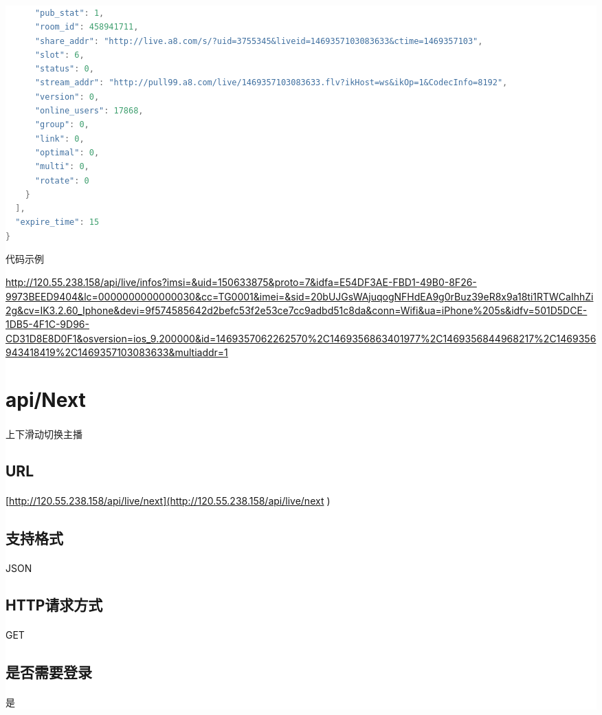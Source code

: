 ```objective-c
      "pub_stat": 1,
      "room_id": 458941711,
      "share_addr": "http://live.a8.com/s/?uid=3755345&liveid=1469357103083633&ctime=1469357103",
      "slot": 6,
      "status": 0,
      "stream_addr": "http://pull99.a8.com/live/1469357103083633.flv?ikHost=ws&ikOp=1&CodecInfo=8192",
      "version": 0,
      "online_users": 17868,
      "group": 0,
      "link": 0,
      "optimal": 0,
      "multi": 0,
      "rotate": 0
    }
  ],
  "expire_time": 15
}
```



代码示例

http://120.55.238.158/api/live/infos?imsi=&uid=150633875&proto=7&idfa=E54DF3AE-FBD1-49B0-8F26-9973BEED9404&lc=0000000000000030&cc=TG0001&imei=&sid=20bUJGsWAjuqogNFHdEA9g0rBuz39eR8x9a18ti1RTWCaIhhZi2g&cv=IK3.2.60_Iphone&devi=9f574585642d2befc53f2e53ce7cc9adbd51c8da&conn=Wifi&ua=iPhone%205s&idfv=501D5DCE-1DB5-4F1C-9D96-CD31D8E8D0F1&osversion=ios_9.200000&id=1469357062262570%2C1469356863401977%2C1469356844968217%2C1469356943418419%2C1469357103083633&multiaddr=1



# api/Next

上下滑动切换主播

## URL

[http://120.55.238.158/api/live/next](http://120.55.238.158/api/live/next  )

## 支持格式

JSON

## HTTP请求方式

GET

## 是否需要登录

是
